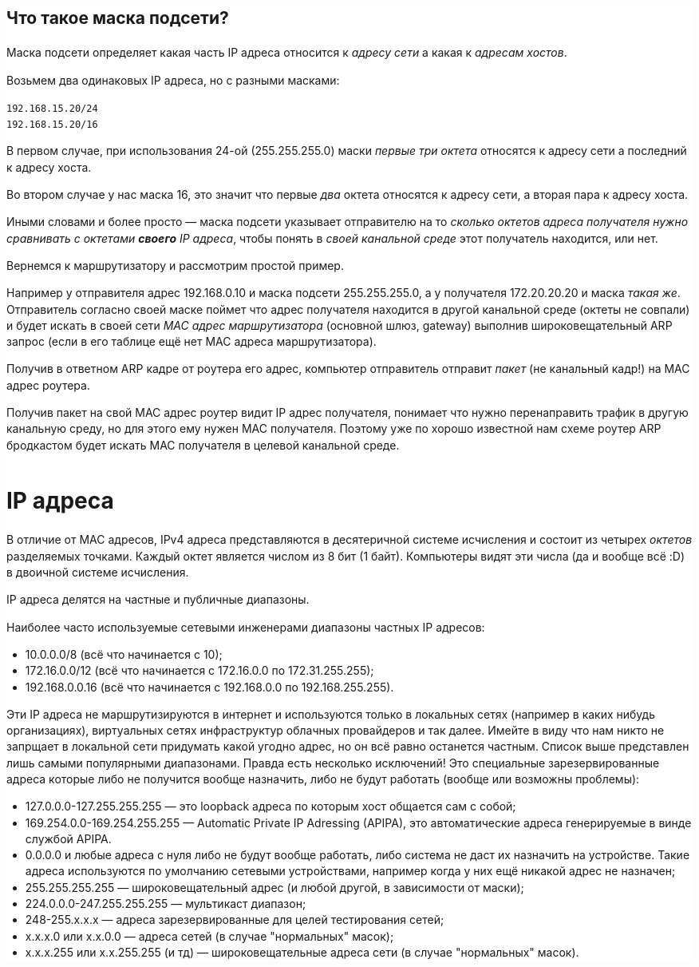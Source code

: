 ## Что такое маска подсети?

Маска подсети определяет какая часть IP адреса относится к *адресу сети* а какая к *адресам хостов*.

Возьмем два одинаковых IP адреса, но с разными масками:

    192.168.15.20/24
    192.168.15.20/16

В первом случае, при использования 24-ой (255.255.255.0) маски *первые три октета* относятся к адресу сети а последний к адресу хоста.

Во втором случае у нас маска 16, это значит что первые *два* октета относятся к адресу сети, а вторая пара к адресу хоста.

Иными словами и более просто — маска подсети указывает отправителю на то *сколько октетов адреса получателя нужно сравнивать с октетами **своего** IP адреса*, чтобы понять в *своей канальной среде* этот получатель находится, или нет. 

Вернемся к маршрутизатору и рассмотрим простой пример.

Например у отправителя адрес 192.168.0.10 и маска подсети 255.255.255.0, а у получателя 172.20.20.20 и маска *такая же*. Отправитель согласно своей маске поймет что адрес получателя находится в другой канальной среде (октеты не совпали) и будет искать в своей сети *MAC адрес маршрутизатора* (основной шлюз, gateway) выполнив широковещательный ARP запрос (если в его таблице ещё нет MAC адреса маршрутизатора).

Получив в ответном ARP кадре от роутера его адрес, компьютер отправитель отправит *пакет* (не канальный кадр!) на MAC адрес роутера. 

Получив пакет на свой MAC адрес роутер видит IP адрес получателя, понимает что нужно перенаправить трафик в другую канальную среду, но для этого ему нужен MAC получателя. Поэтому уже по хорошо известной нам схеме роутер ARP бродкастом будет искать MAC получателя в целевой канальной среде.

# IP адреса

В отличие от MAC адресов, IPv4 адреса представляются в десятеричной системе исчисления и состоит из четырех *октетов* разделяемых точками. Каждый октет является числом из 8 бит (1 байт). Компьютеры видят эти числа (да и вообще всё :D) в двоичной системе исчисления.

IP адреса делятся на частные и публичные диапазоны.

Наиболее часто используемые сетевыми инженерами диапазоны частных IP адресов:
- 10.0.0.0/8 (всё что начинается с 10);
- 172.16.0.0/12 (всё что начинается с 172.16.0.0 по 172.31.255.255);
- 192.168.0.0.16 (всё что начинается с 192.168.0.0 по 192.168.255.255).

Эти IP адреса не маршрутизируются в интернет и используются только в локальных сетях (например в каких нибудь организациях), виртуальных сетях инфраструктур облачных провайдеров и так далее. Имейте в виду что нам никто не запрщает в локальной сети придумать какой угодно адрес, но он всё равно останется частным. Список выше представлен лишь самыми популярными диапазонами. Правда есть несколько исключений! Это специальные зарезервированные адреса которые либо не получится вообще назначить, либо не будут работать (вообще или возможны проблемы):

- 127.0.0.0-127.255.255.255 — это loopback адреса по которым хост общается сам с собой;
- 169.254.0.0-169.254.255.255 — Automatic Private IP Adressing (APIPA), это автоматические адреса генерируемые в винде службой APIPA.  
- 0.0.0.0 и любые адреса с нуля либо не будут вообще работать, либо система не даст их назначить на устройстве. Такие адреса используются по умолчанию сетевыми устройствами, например когда у них ещё никакой адрес не назначен;
- 255.255.255.255 — широковещательный адрес (и любой другой, в зависимости от маски);
- 224.0.0.0-247.255.255.255 — мультикаст диапазон;
- 248-255.х.х.х — адреса зарезервированные для целей тестирования сетей;
- x.x.x.0 или x.x.0.0 — адреса сетей (в случае "нормальных" масок);
- x.x.x.255 или x.x.255.255 (и тд) — широковещательные адреса сети (в случае "нормальных" масок).
